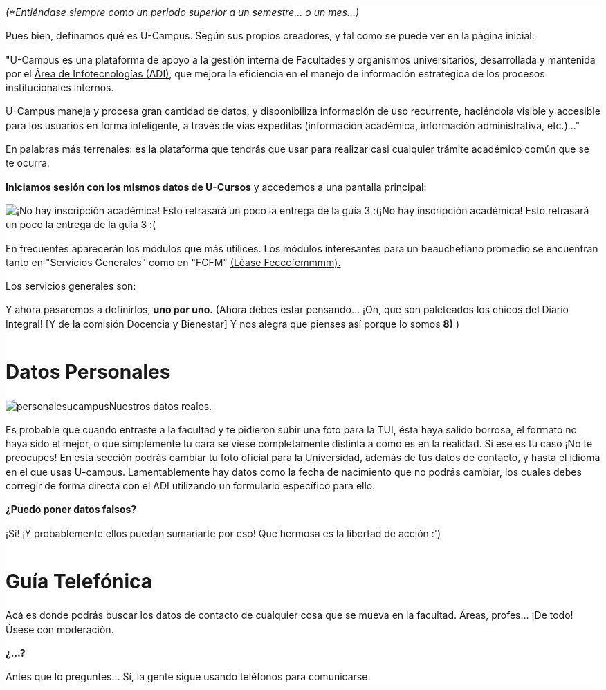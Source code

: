 _(*Entiéndase siempre como un periodo superior a un semestre… o un mes…)_

Pues bien, definamos qué es U-Campus. Según sus propios creadores, y tal como se puede ver en la página inicial:

 "U-Campus es una plataforma de apoyo a la gestión interna de Facultades y organismos universitarios, desarrollada y mantenida por el [Área de Infotecnologías (ADI)][4], que mejora la eficiencia en el manejo de información estratégica de los procesos institucionales internos.

 U-Campus maneja y procesa gran cantidad de datos, y disponibiliza información de uso recurrente, haciéndola visible y accesible para los usuarios en forma inteligente, a través de vías expeditas (información académica, información administrativa, etc.)…"

En palabras más terrenales: es la plataforma que tendrás que usar para realizar casi cualquier trámite académico común que se te ocurra.

**Iniciamos sesión con los mismos datos de U-Cursos** y accedemos a una pantalla principal:

![¡No hay inscripción académica! Esto retrasará un poco la entrega de la guía 3 :\(][5]¡No hay inscripción académica! Esto retrasará un poco la entrega de la guía 3 :(

En frecuentes aparecerán los módulos que más utilices. Los módulos interesantes para un beauchefiano promedio se encuentran tanto en "Servicios Generales" como en "FCFM" [(Léase Fecccfemmmm).][6]



Los servicios generales son:

Y ahora pasaremos a definirlos, **uno por uno.** (Ahora debes estar pensando… ¡Oh, que son paleteados los chicos del Diario Integral! [Y de la comisión Docencia y Bienestar] Y nos alegra que pienses así porque lo somos **8)** )

# Datos Personales

![personalesucampus][7]Nuestros datos reales.

Es probable que cuando entraste a la facultad y te pidieron subir una foto para la TUI, ésta haya salido borrosa, el formato no haya sido el mejor, o que simplemente tu cara se viese completamente distinta a como es en la realidad. Si ese es tu caso ¡No te preocupes! En esta sección podrás cambiar tu foto oficial para la Universidad, además de tus datos de contacto, y hasta el idioma en el que usas U-campus. Lamentablemente hay datos como la fecha de nacimiento que no podrás cambiar, los cuales debes corregir de forma directa con el ADI utilizando un formulario específico para ello.

**¿Puedo poner datos falsos?**

¡Sí! ¡Y probablemente ellos puedan sumariarte por eso! Que hermosa es la libertad de acción :')



# Guía Telefónica

Acá es donde podrás buscar los datos de contacto de cualquier cosa que se mueva en la facultad. Áreas, profes… ¡De todo! Úsese con moderación.

**¿…?**

Antes que lo preguntes… Sí, la gente sigue usando teléfonos para comunicarse.


[2]: http://diario.laradiointegral.cl/wp-content/uploads/2015/08/introadi1-1024x506.png
[3]: http://ucampus.uchile.cl
[4]: http://adi.ing.uchile.cl/
[5]: http://diario.laradiointegral.cl/wp-content/uploads/2015/08/fcfmia1-1024x623.png
[6]: https://youtu.be/cp2MgEZWYiQ?t=3m34s
[7]: http://diario.laradiointegral.cl/wp-content/uploads/2015/08/personalesucampus-1024x753.png
[8]: http://diario.laradiointegral.cl/wp-content/uploads/2015/08/sgw1-1024x624.png
[9]: https://www.youtube.com/watch?v=9Yrt9qkBQ2Q
[10]: http://www.dedomedio.com/wp-content/uploads/2015/04/steve-jobs-frase.jpg